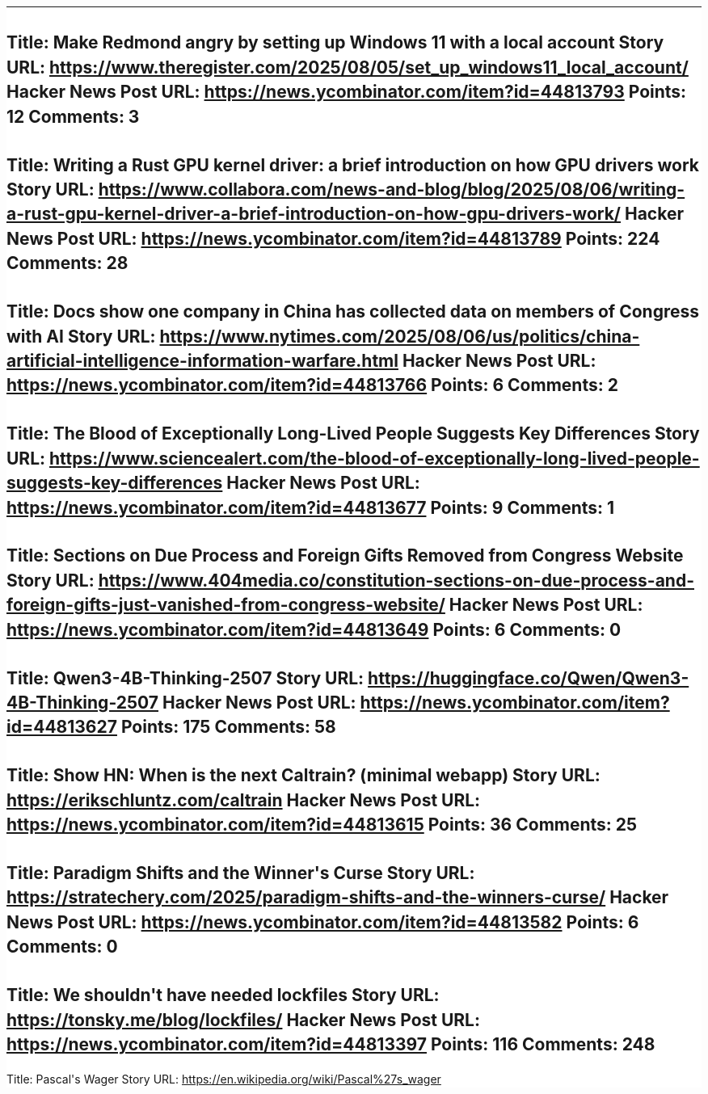 ----------------------------------------
Title: Make Redmond angry by setting up Windows 11 with a local account
Story URL: https://www.theregister.com/2025/08/05/set_up_windows11_local_account/
Hacker News Post URL: https://news.ycombinator.com/item?id=44813793
Points: 12
Comments: 3
----------------------------------------
Title: Writing a Rust GPU kernel driver: a brief introduction on how GPU drivers work
Story URL: https://www.collabora.com/news-and-blog/blog/2025/08/06/writing-a-rust-gpu-kernel-driver-a-brief-introduction-on-how-gpu-drivers-work/
Hacker News Post URL: https://news.ycombinator.com/item?id=44813789
Points: 224
Comments: 28
----------------------------------------
Title: Docs show one company in China has collected data on members of Congress with AI
Story URL: https://www.nytimes.com/2025/08/06/us/politics/china-artificial-intelligence-information-warfare.html
Hacker News Post URL: https://news.ycombinator.com/item?id=44813766
Points: 6
Comments: 2
----------------------------------------
Title: The Blood of Exceptionally Long-Lived People Suggests Key Differences
Story URL: https://www.sciencealert.com/the-blood-of-exceptionally-long-lived-people-suggests-key-differences
Hacker News Post URL: https://news.ycombinator.com/item?id=44813677
Points: 9
Comments: 1
----------------------------------------
Title: Sections on Due Process and Foreign Gifts Removed from Congress Website
Story URL: https://www.404media.co/constitution-sections-on-due-process-and-foreign-gifts-just-vanished-from-congress-website/
Hacker News Post URL: https://news.ycombinator.com/item?id=44813649
Points: 6
Comments: 0
----------------------------------------
Title: Qwen3-4B-Thinking-2507
Story URL: https://huggingface.co/Qwen/Qwen3-4B-Thinking-2507
Hacker News Post URL: https://news.ycombinator.com/item?id=44813627
Points: 175
Comments: 58
----------------------------------------
Title: Show HN: When is the next Caltrain? (minimal webapp)
Story URL: https://erikschluntz.com/caltrain
Hacker News Post URL: https://news.ycombinator.com/item?id=44813615
Points: 36
Comments: 25
----------------------------------------
Title: Paradigm Shifts and the Winner's Curse
Story URL: https://stratechery.com/2025/paradigm-shifts-and-the-winners-curse/
Hacker News Post URL: https://news.ycombinator.com/item?id=44813582
Points: 6
Comments: 0
----------------------------------------
Title: We shouldn't have needed lockfiles
Story URL: https://tonsky.me/blog/lockfiles/
Hacker News Post URL: https://news.ycombinator.com/item?id=44813397
Points: 116
Comments: 248
----------------------------------------
Title: Pascal's Wager
Story URL: https://en.wikipedia.org/wiki/Pascal%27s_wager